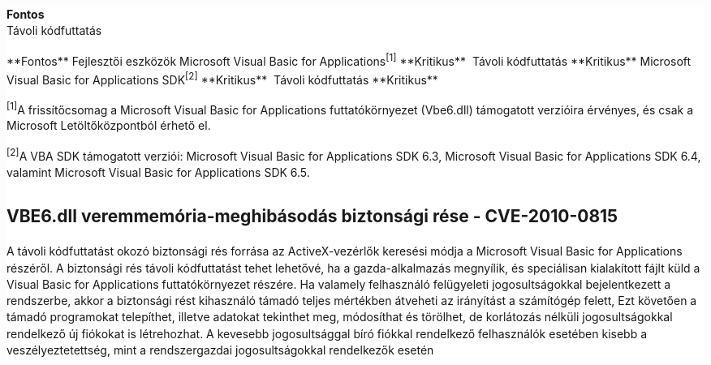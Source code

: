 **Fontos**   
Távoli kódfuttatás
</td>
<td style="border:1px solid black;">
**Fontos**
</td>
</tr>
<tr>
<th colspan="3" style="border:1px solid black;">
Fejlesztői eszközök
</th>
</tr>
<tr class="alternateRow">
<td style="border:1px solid black;">
Microsoft Visual Basic for Applications<sup>[1]</sup>
</td>
<td style="border:1px solid black;">
**Kritikus**   
Távoli kódfuttatás
</td>
<td style="border:1px solid black;">
**Kritikus**
</td>
</tr>
<tr>
<td style="border:1px solid black;">
Microsoft Visual Basic for Applications SDK<sup>[2]</sup>
</td>
<td style="border:1px solid black;">
**Kritikus**   
Távoli kódfuttatás
</td>
<td style="border:1px solid black;">
**Kritikus**
</td>
</tr>
</table>

<p></p>

 
<sup>[1]</sup>A frissítőcsomag a Microsoft Visual Basic for Applications futtatókörnyezet (Vbe6.dll) támogatott verzióira érvényes, és csak a Microsoft Letöltőközpontból érhető el.

<sup>[2]</sup>A VBA SDK támogatott verziói: Microsoft Visual Basic for Applications SDK 6.3, Microsoft Visual Basic for Applications SDK 6.4, valamint Microsoft Visual Basic for Applications SDK 6.5.

VBE6.dll veremmemória-meghibásodás biztonsági rése - CVE-2010-0815
------------------------------------------------------------------

A távoli kódfuttatást okozó biztonsági rés forrása az ActiveX-vezérlők keresési módja a Microsoft Visual Basic for Applications részéről. A biztonsági rés távoli kódfuttatást tehet lehetővé, ha a gazda-alkalmazás megnyílik, és speciálisan kialakított fájlt küld a Visual Basic for Applications futtatókörnyezet részére. Ha valamely felhasználó felügyeleti jogosultságokkal bejelentkezett a rendszerbe, akkor a biztonsági rést kihasználó támadó teljes mértékben átveheti az irányítást a számítógép felett, Ezt követően a támadó programokat telepíthet, illetve adatokat tekinthet meg, módosíthat és törölhet, de korlátozás nélküli jogosultságokkal rendelkező új fiókokat is létrehozhat. A kevesebb jogosultsággal bíró fiókkal rendelkező felhasználók esetében kisebb a veszélyeztetettség, mint a rendszergazdai jogosultságokkal rendelkezők esetén
